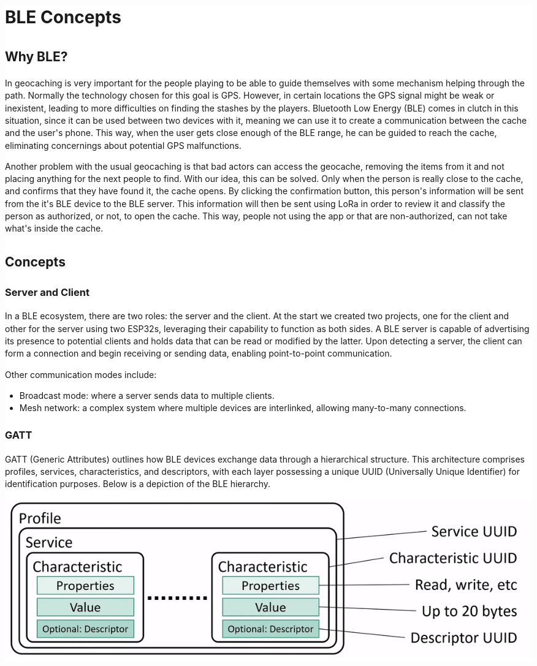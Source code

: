 # BLE Concepts

## Why BLE?

In geocaching is very important for the people playing to be able to guide themselves with some mechanism helping through the path. Normally the technology chosen for this goal is GPS. However, in certain locations the GPS signal might be weak or inexistent, leading to more difficulties on finding the stashes by the players.
Bluetooth Low Energy (BLE) comes in clutch in this situation, since it can be used between two devices with it, meaning we can use it to create a communication between the cache and the user's phone. This way, when the user gets close enough of the BLE range, he can be guided to reach the cache, eliminating concernings about potential GPS malfunctions.

Another problem with the usual geocaching is that bad actors can access the geocache, removing the items from it and not placing anything for the next people to find.
With our idea, this can be solved. Only when the person is really close to the cache, and confirms that they have found it, the cache opens. By clicking the confirmation button, this person's information will be sent from the it's BLE device to the BLE server. This information will then be sent using LoRa in order to review it and classify the person as authorized, or not, to open the cache.
This way, people not using the app or that are non-authorized, can not take what's inside the cache. 



## Concepts

### Server and Client

In a BLE ecosystem, there are two roles: the server and the client. At the start we created two projects, one for the client and other for the server using two ESP32s, leveraging their capability to function as both sides. A BLE server is capable of advertising its presence to potential clients and holds data that can be read or modified by the latter. Upon detecting a server, the client can form a connection and begin receiving or sending data, enabling point-to-point communication.

Other communication modes include:

- Broadcast mode: where a server sends data to multiple clients.
- Mesh network: a complex system where multiple devices are interlinked, allowing many-to-many connections.

### GATT

GATT (Generic Attributes) outlines how BLE devices exchange data through a hierarchical structure. This architecture comprises profiles, services, characteristics, and descriptors, with each layer possessing a unique UUID (Universally Unique Identifier) for identification purposes. Below is a depiction of the BLE hierarchy.

![Hierarchy BLE](/nodes/images/ble_profile.png "Hierarchy BLE")
